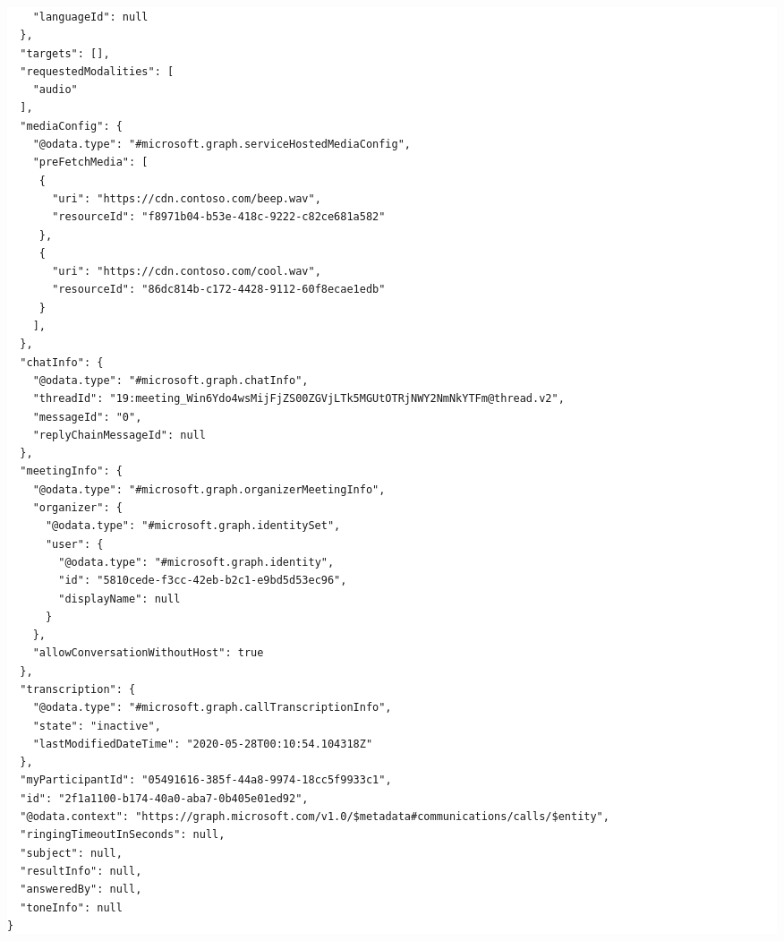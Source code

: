```http
    "languageId": null
  },
  "targets": [],
  "requestedModalities": [
    "audio"
  ],
  "mediaConfig": {
    "@odata.type": "#microsoft.graph.serviceHostedMediaConfig",
    "preFetchMedia": [
     {
       "uri": "https://cdn.contoso.com/beep.wav",
       "resourceId": "f8971b04-b53e-418c-9222-c82ce681a582"
     },
     {
       "uri": "https://cdn.contoso.com/cool.wav",
       "resourceId": "86dc814b-c172-4428-9112-60f8ecae1edb"
     }
    ],
  },
  "chatInfo": {
    "@odata.type": "#microsoft.graph.chatInfo",
    "threadId": "19:meeting_Win6Ydo4wsMijFjZS00ZGVjLTk5MGUtOTRjNWY2NmNkYTFm@thread.v2",
    "messageId": "0",
    "replyChainMessageId": null
  },
  "meetingInfo": {
    "@odata.type": "#microsoft.graph.organizerMeetingInfo",
    "organizer": {
      "@odata.type": "#microsoft.graph.identitySet",
      "user": {
        "@odata.type": "#microsoft.graph.identity",
        "id": "5810cede-f3cc-42eb-b2c1-e9bd5d53ec96",
        "displayName": null
      }
    },
    "allowConversationWithoutHost": true
  },
  "transcription": {
    "@odata.type": "#microsoft.graph.callTranscriptionInfo",
    "state": "inactive",
    "lastModifiedDateTime": "2020-05-28T00:10:54.104318Z"
  },
  "myParticipantId": "05491616-385f-44a8-9974-18cc5f9933c1",
  "id": "2f1a1100-b174-40a0-aba7-0b405e01ed92",
  "@odata.context": "https://graph.microsoft.com/v1.0/$metadata#communications/calls/$entity",
  "ringingTimeoutInSeconds": null,
  "subject": null,
  "resultInfo": null,
  "answeredBy": null,
  "toneInfo": null
}
```




